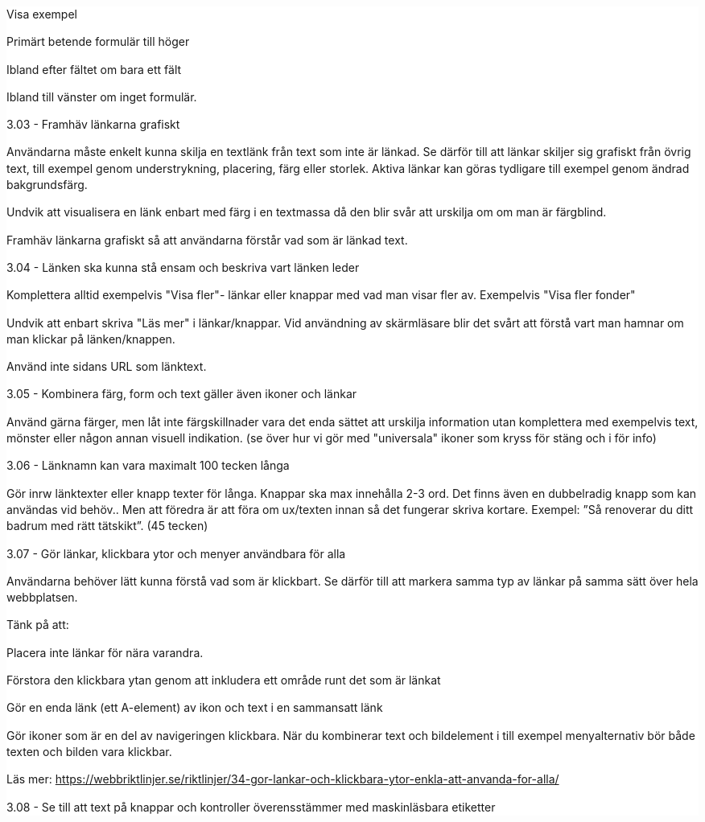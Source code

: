 Visa exempel

Primärt betende formulär till höger

Ibland efter fältet om bara ett fält

Ibland till vänster om inget formulär.

3.03 - Framhäv länkarna grafiskt

Användarna måste enkelt kunna skilja en textlänk från text som inte är länkad. Se därför till att länkar skiljer sig grafiskt från övrig text, till exempel genom understrykning, placering, färg eller storlek. Aktiva länkar kan göras tydligare till exempel genom ändrad bakgrundsfärg.

Undvik att visualisera en länk enbart med färg i en textmassa då den blir svår att urskilja om om man är färgblind.

Framhäv länkarna grafiskt så att användarna förstår vad som är länkad text.

3.04 - Länken ska kunna stå ensam och beskriva vart länken leder 

Komplettera alltid exempelvis "Visa fler"- länkar eller knappar med vad man visar fler av. Exempelvis "Visa fler fonder" 

Undvik att enbart skriva "Läs mer" i länkar/knappar. Vid användning av skärmläsare blir det svårt att förstå vart man hamnar om man klickar på länken/knappen.

Använd inte sidans URL som länktext. 

3.05 - Kombinera färg, form och text gäller även ikoner och länkar

Använd gärna färger, men låt inte färgskillnader vara det enda sättet att urskilja information utan komplettera med exempelvis text, mönster eller någon annan visuell indikation. (se över hur vi gör med "universala" ikoner som kryss för stäng och i för info)

3.06 - Länknamn kan vara maximalt 100 tecken långa

Gör inrw länktexter eller knapp texter för långa. Knappar ska max innehålla 2-3 ord. Det finns även en dubbelradig knapp som kan användas vid behöv.. Men att föredra är att föra om ux/texten innan så det fungerar skriva kortare. Exempel: ”Så renoverar du ditt badrum med rätt tätskikt”. (45 tecken)

3.07 -  Gör länkar, klickbara ytor och menyer användbara för alla

Användarna behöver lätt kunna förstå vad som är klickbart. Se därför till att markera samma typ av länkar på samma sätt över hela webbplatsen. 

Tänk på att:

Placera inte länkar för nära varandra.

Förstora den klickbara ytan genom att inkludera ett område runt det som är länkat

Gör en enda länk (ett A-element) av ikon och text i en sammansatt länk

Gör ikoner som är en del av navigeringen klickbara. När du kombinerar text och bildelement i till exempel menyalternativ bör både texten och bilden vara klickbar.

Läs mer: https://webbriktlinjer.se/riktlinjer/34-gor-lankar-och-klickbara-ytor-enkla-att-anvanda-for-alla/

3.08 - Se till att text på knappar och kontroller överensstämmer med maskinläsbara etiketter
